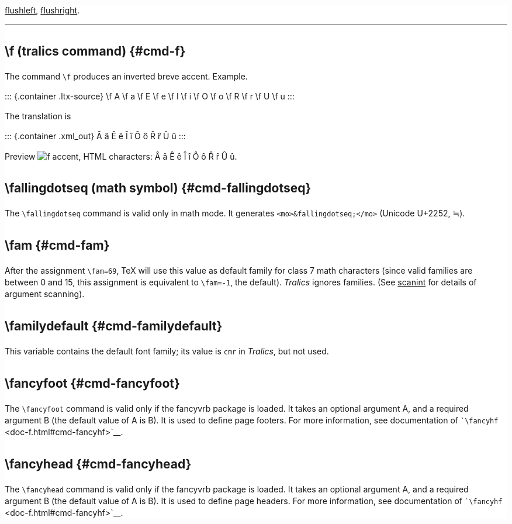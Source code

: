   [flushleft](#env-flushleft), [flushright](#env-flushright).

------------------------------------------------------------------------

\\f (tralics command) {#cmd-f}
---------------------

The command `\f` produces an inverted breve accent. Example.

::: {.container .ltx-source}
    \f A \f a \f E \f e \f I \f i \f O \f o \f R \f r \f U \f u
:::

The translation is

::: {.container .xml_out}
    &#514; &#515; &#518; &#519; &#522; &#523; 
    &#526; &#527; &#530; &#531; &#534; &#535;
:::

Preview ![f accent](/img/img_89.png), HTML characters: Ȃ ȃ Ȇ ȇ Ȋ ȋ Ȏ ȏ Ȓ
ȓ Ȗ ȗ.

\\fallingdotseq (math symbol) {#cmd-fallingdotseq}
-----------------------------

The `\fallingdotseq` command is valid only in math mode. It generates
`<mo>&fallingdotseq;</mo>` (Unicode U+2252, ≒).

\\fam {#cmd-fam}
-----

After the assignment `\fam=69`, TeX will use this value as default
family for class 7 math characters (since valid families are between 0
and 15, this assignment is equivalent to `\fam=-1`, the default).
*Tralics* ignores families. (See [scanint](doc-s.html#fct-scanint) for
details of argument scanning).

\\familydefault {#cmd-familydefault}
---------------

This variable contains the default font family; its value is `cmr` in
*Tralics*, but not used.

\\fancyfoot {#cmd-fancyfoot}
-----------

The `\fancyfoot` command is valid only if the fancyvrb package is
loaded. It takes an optional argument A, and a required argument B (the
default value of A is B). It is used to define page footers. For more
information, see documentation of `` `\fancyhf ``
\<doc-f.html\#cmd-fancyhf\>\`\_\_.

\\fancyhead {#cmd-fancyhead}
-----------

The `\fancyhead` command is valid only if the fancyvrb package is
loaded. It takes an optional argument A, and a required argument B (the
default value of A is B). It is used to define page headers. For more
information, see documentation of `` `\fancyhf ``
\<doc-f.html\#cmd-fancyhf\>\`\_\_.
